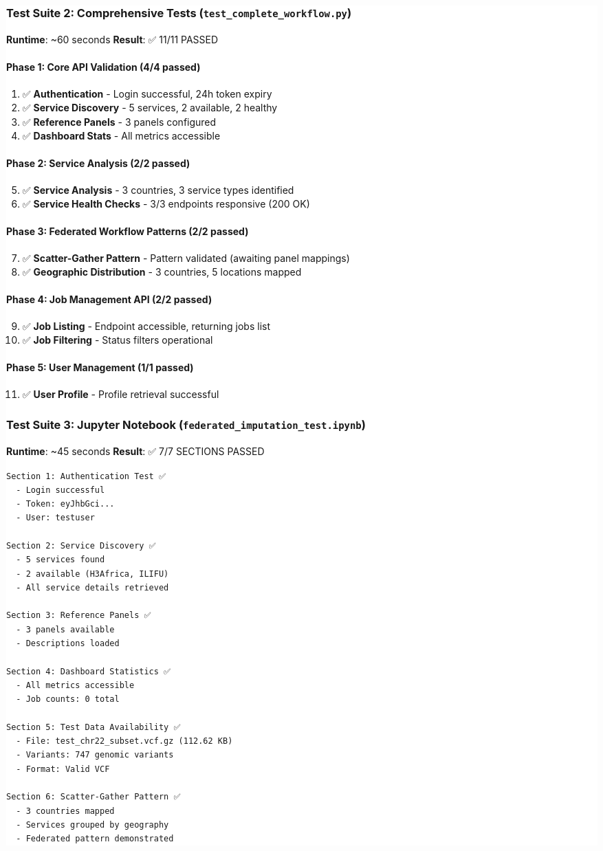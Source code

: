 ### Test Suite 2: Comprehensive Tests (`test_complete_workflow.py`)

**Runtime**: ~60 seconds
**Result**: ✅ 11/11 PASSED

#### Phase 1: Core API Validation (4/4 passed)

1. ✅ **Authentication** - Login successful, 24h token expiry
2. ✅ **Service Discovery** - 5 services, 2 available, 2 healthy
3. ✅ **Reference Panels** - 3 panels configured
4. ✅ **Dashboard Stats** - All metrics accessible

#### Phase 2: Service Analysis (2/2 passed)

5. ✅ **Service Analysis** - 3 countries, 3 service types identified
6. ✅ **Service Health Checks** - 3/3 endpoints responsive (200 OK)

#### Phase 3: Federated Workflow Patterns (2/2 passed)

7. ✅ **Scatter-Gather Pattern** - Pattern validated (awaiting panel mappings)
8. ✅ **Geographic Distribution** - 3 countries, 5 locations mapped

#### Phase 4: Job Management API (2/2 passed)

9. ✅ **Job Listing** - Endpoint accessible, returning jobs list
10. ✅ **Job Filtering** - Status filters operational

#### Phase 5: User Management (1/1 passed)

11. ✅ **User Profile** - Profile retrieval successful

### Test Suite 3: Jupyter Notebook (`federated_imputation_test.ipynb`)

**Runtime**: ~45 seconds
**Result**: ✅ 7/7 SECTIONS PASSED

```
Section 1: Authentication Test ✅
  - Login successful
  - Token: eyJhbGci...
  - User: testuser

Section 2: Service Discovery ✅
  - 5 services found
  - 2 available (H3Africa, ILIFU)
  - All service details retrieved

Section 3: Reference Panels ✅
  - 3 panels available
  - Descriptions loaded

Section 4: Dashboard Statistics ✅
  - All metrics accessible
  - Job counts: 0 total

Section 5: Test Data Availability ✅
  - File: test_chr22_subset.vcf.gz (112.62 KB)
  - Variants: 747 genomic variants
  - Format: Valid VCF

Section 6: Scatter-Gather Pattern ✅
  - 3 countries mapped
  - Services grouped by geography
  - Federated pattern demonstrated

```
